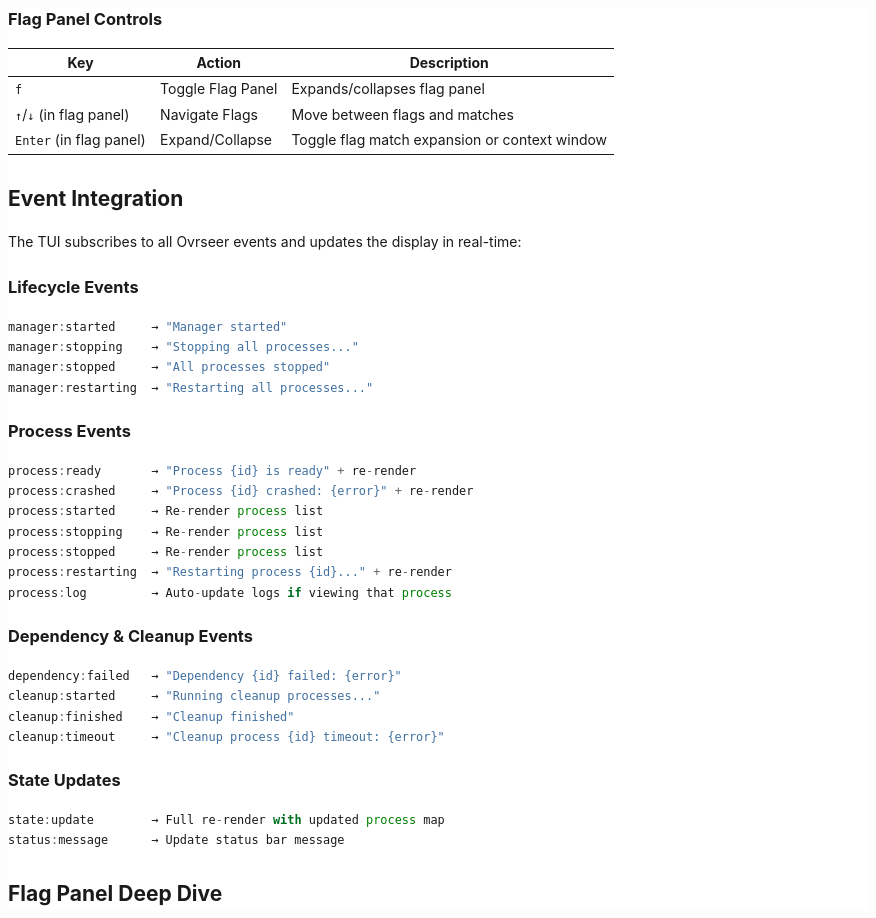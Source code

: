 ### Flag Panel Controls

| Key                     | Action            | Description                                   |
| ----------------------- | ----------------- | --------------------------------------------- |
| `f`                     | Toggle Flag Panel | Expands/collapses flag panel                  |
| `↑`/`↓` (in flag panel) | Navigate Flags    | Move between flags and matches                |
| `Enter` (in flag panel) | Expand/Collapse   | Toggle flag match expansion or context window |

## Event Integration

The TUI subscribes to all Ovrseer events and updates the display in real-time:

### Lifecycle Events

```ts
manager:started     → "Manager started"
manager:stopping    → "Stopping all processes..."
manager:stopped     → "All processes stopped"
manager:restarting  → "Restarting all processes..."
```

### Process Events

```ts
process:ready       → "Process {id} is ready" + re-render
process:crashed     → "Process {id} crashed: {error}" + re-render
process:started     → Re-render process list
process:stopping    → Re-render process list
process:stopped     → Re-render process list
process:restarting  → "Restarting process {id}..." + re-render
process:log         → Auto-update logs if viewing that process
```

### Dependency & Cleanup Events

```ts
dependency:failed   → "Dependency {id} failed: {error}"
cleanup:started     → "Running cleanup processes..."
cleanup:finished    → "Cleanup finished"
cleanup:timeout     → "Cleanup process {id} timeout: {error}"
```

### State Updates

```ts
state:update        → Full re-render with updated process map
status:message      → Update status bar message
```

## Flag Panel Deep Dive

